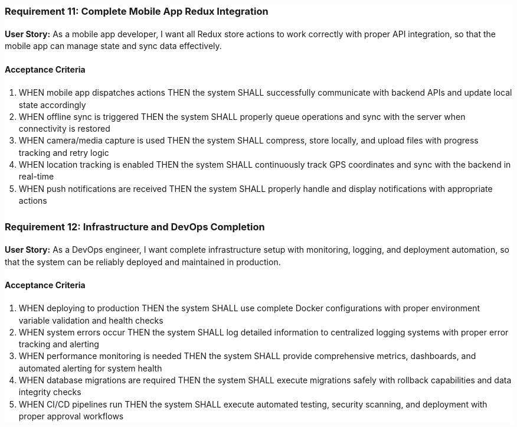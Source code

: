 ### Requirement 11: Complete Mobile App Redux Integration

**User Story:** As a mobile app developer, I want all Redux store actions to work correctly with proper API integration, so that the mobile app can manage state and sync data effectively.

#### Acceptance Criteria

1. WHEN mobile app dispatches actions THEN the system SHALL successfully communicate with backend APIs and update local state accordingly
2. WHEN offline sync is triggered THEN the system SHALL properly queue operations and sync with the server when connectivity is restored
3. WHEN camera/media capture is used THEN the system SHALL compress, store locally, and upload files with progress tracking and retry logic
4. WHEN location tracking is enabled THEN the system SHALL continuously track GPS coordinates and sync with the backend in real-time
5. WHEN push notifications are received THEN the system SHALL properly handle and display notifications with appropriate actions

### Requirement 12: Infrastructure and DevOps Completion

**User Story:** As a DevOps engineer, I want complete infrastructure setup with monitoring, logging, and deployment automation, so that the system can be reliably deployed and maintained in production.

#### Acceptance Criteria

1. WHEN deploying to production THEN the system SHALL use complete Docker configurations with proper environment variable validation and health checks
2. WHEN system errors occur THEN the system SHALL log detailed information to centralized logging systems with proper error tracking and alerting
3. WHEN performance monitoring is needed THEN the system SHALL provide comprehensive metrics, dashboards, and automated alerting for system health
4. WHEN database migrations are required THEN the system SHALL execute migrations safely with rollback capabilities and data integrity checks
5. WHEN CI/CD pipelines run THEN the system SHALL execute automated testing, security scanning, and deployment with proper approval workflows